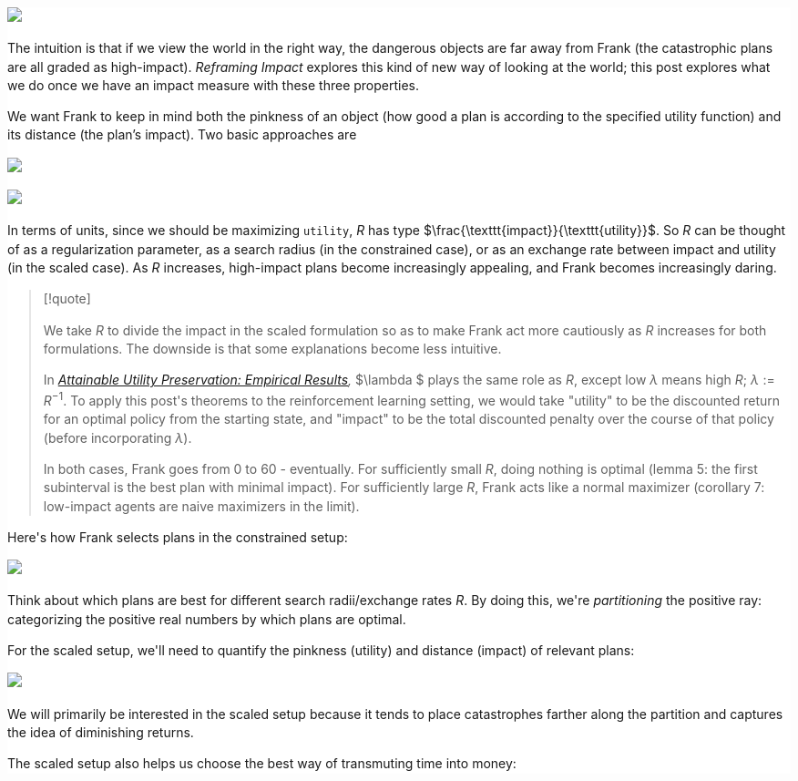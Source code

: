 ![](https://i.imgur.com/w0DbNcB.png)

The intuition is that if we view the world in the right way, the dangerous objects are far away from Frank (the catastrophic plans are all graded as high-impact). _Reframing Impact_ explores this kind of new way of looking at the world; this post explores what we do once we have an impact measure with these three properties.

We want Frank to keep in mind both the pinkness of an object (how good a plan is according to the specified utility function) and its distance (the plan’s impact). Two basic approaches are

![](https://i.imgur.com/z2uk0BD.png)

![](https://i.imgur.com/zglzF5e.png )

In terms of units, since we should be maximizing  `utility`, $R$ has type $\frac{\texttt{impact}}{\texttt{utility}}$. So $R$ can be thought of as a regularization parameter, as a search radius (in the constrained case), or as an exchange rate between impact and utility (in the scaled case). As $R$ increases, high-impact plans become increasingly appealing, and Frank becomes increasingly daring.

> [!quote]
>
> We take $R$ to divide the impact in the scaled formulation so as to make Frank act more cautiously as $R$ increases for both formulations. The downside is that some explanations become less intuitive.
>
> In _[Attainable Utility Preservation: Empirical Results](/attainable-utility-preservation-empirical-results),_ $\lambda $ plays the same role as $R$, except low $\lambda$ means high $R$; $\lambda := R^{-1}$. To apply this post's theorems to the reinforcement learning setting, we would take "utility" to be the discounted return for an optimal policy from the starting state, and "impact" to be the total discounted penalty over the course of that policy (before incorporating $\lambda$).
>
> In both cases, Frank goes from 0 to 60 - eventually. For sufficiently small $R$, doing nothing is optimal (lemma 5: the first subinterval is the best plan with minimal impact). For sufficiently large $R$, Frank acts like a normal maximizer (corollary 7: low-impact agents are naive maximizers in the limit).

Here's how Frank selects plans in the constrained setup:

![](https://i.imgur.com/4bIPf6o.png)

Think about which plans are best for different search radii/exchange rates $R$. By doing this, we're _partitioning_ the positive ray: categorizing the positive real numbers by which plans are optimal.

For the scaled setup, we'll need to quantify the pinkness (utility) and distance (impact) of relevant plans:

![](https://i.imgur.com/iUUbshI.png)

We will primarily be interested in the scaled setup because it tends to place catastrophes farther along the partition and captures the idea of diminishing returns.

The scaled setup also helps us choose the best way of transmuting time into money:
